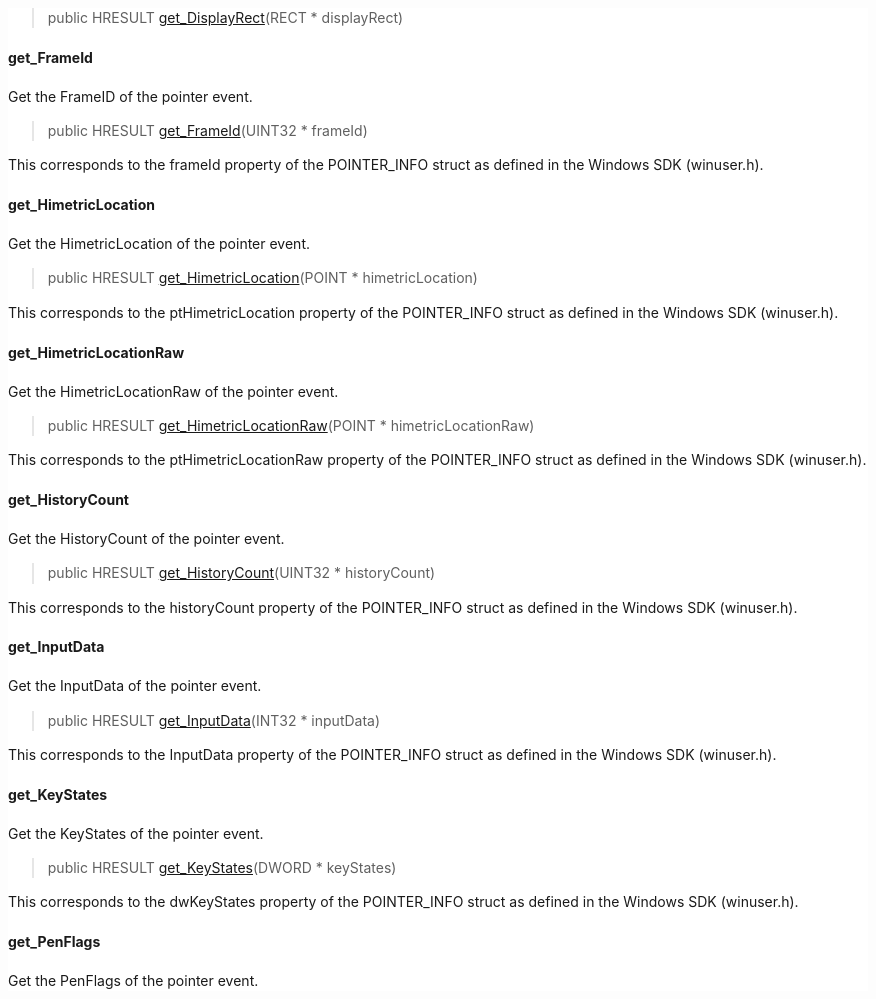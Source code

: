 > public HRESULT [get_DisplayRect](#get_displayrect)(RECT * displayRect)

#### get_FrameId 

Get the FrameID of the pointer event.

> public HRESULT [get_FrameId](#get_frameid)(UINT32 * frameId)

This corresponds to the frameId property of the POINTER_INFO struct as defined in the Windows SDK (winuser.h).

#### get_HimetricLocation 

Get the HimetricLocation of the pointer event.

> public HRESULT [get_HimetricLocation](#get_himetriclocation)(POINT * himetricLocation)

This corresponds to the ptHimetricLocation property of the POINTER_INFO struct as defined in the Windows SDK (winuser.h).

#### get_HimetricLocationRaw 

Get the HimetricLocationRaw of the pointer event.

> public HRESULT [get_HimetricLocationRaw](#get_himetriclocationraw)(POINT * himetricLocationRaw)

This corresponds to the ptHimetricLocationRaw property of the POINTER_INFO struct as defined in the Windows SDK (winuser.h).

#### get_HistoryCount 

Get the HistoryCount of the pointer event.

> public HRESULT [get_HistoryCount](#get_historycount)(UINT32 * historyCount)

This corresponds to the historyCount property of the POINTER_INFO struct as defined in the Windows SDK (winuser.h).

#### get_InputData 

Get the InputData of the pointer event.

> public HRESULT [get_InputData](#get_inputdata)(INT32 * inputData)

This corresponds to the InputData property of the POINTER_INFO struct as defined in the Windows SDK (winuser.h).

#### get_KeyStates 

Get the KeyStates of the pointer event.

> public HRESULT [get_KeyStates](#get_keystates)(DWORD * keyStates)

This corresponds to the dwKeyStates property of the POINTER_INFO struct as defined in the Windows SDK (winuser.h).

#### get_PenFlags 

Get the PenFlags of the pointer event.
